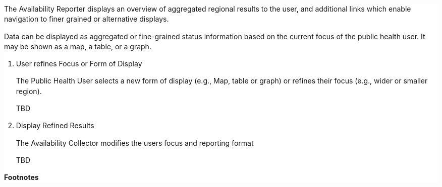    The Availability Reporter displays an overview of aggregated regional results to the
user, and additional links which enable navigation to finer grained or alternative displays.


   Data can be displayed as aggregated or fine-grained status information based
on the current focus of the public health user.  It may be shown as a map, a table, or a graph.


1. User refines Focus or Form of Display

   The Public Health User selects a new form of display (e.g., Map, table or graph) or refines their
focus (e.g., wider or smaller region).


   TBD


1. Display Refined Results

   The Availability Collector modifies the users focus and reporting format


   TBD


            
**Footnotes**
        